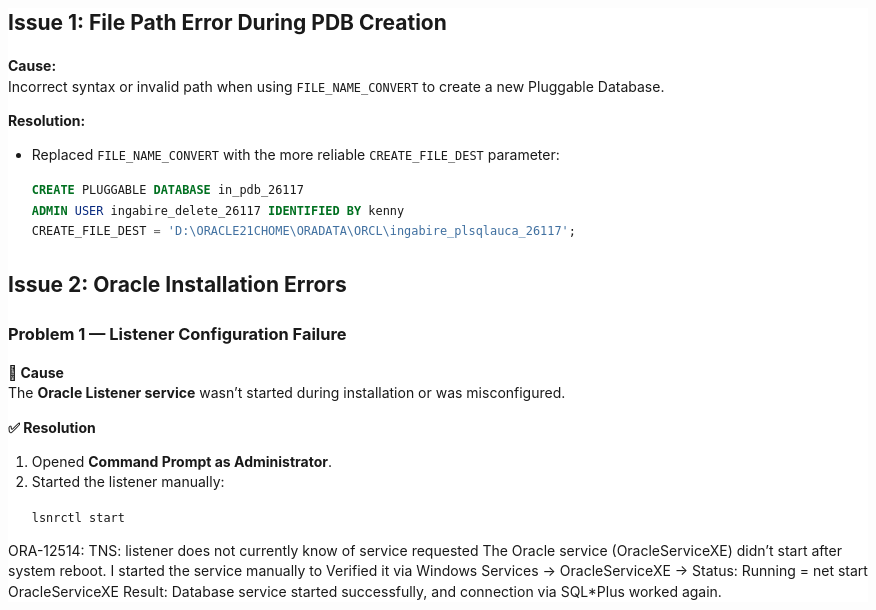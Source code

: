 ## Issue 1: File Path Error During PDB Creation

**Cause:**  
Incorrect syntax or invalid path when using `FILE_NAME_CONVERT` to create a new Pluggable Database.

**Resolution:**
- Replaced `FILE_NAME_CONVERT` with the more reliable `CREATE_FILE_DEST` parameter:
  ```sql
  CREATE PLUGGABLE DATABASE in_pdb_26117
  ADMIN USER ingabire_delete_26117 IDENTIFIED BY kenny
  CREATE_FILE_DEST = 'D:\ORACLE21CHOME\ORADATA\ORCL\ingabire_plsqlauca_26117';

##  Issue 2: Oracle Installation Errors

### Problem 1 — Listener Configuration Failure


**📍 Cause**  
The **Oracle Listener service** wasn’t started during installation or was misconfigured.

**✅ Resolution**
1. Opened **Command Prompt as Administrator**.  
2. Started the listener manually:
   ```bash
   lsnrctl start
ORA-12514: TNS: listener does not currently know of service requested
The Oracle service (OracleServiceXE) didn’t start after system reboot.
I started the service manually to Verified it via Windows Services → OracleServiceXE → Status: Running = net start OracleServiceXE
Result: Database service started successfully, and connection via SQL*Plus worked again.















